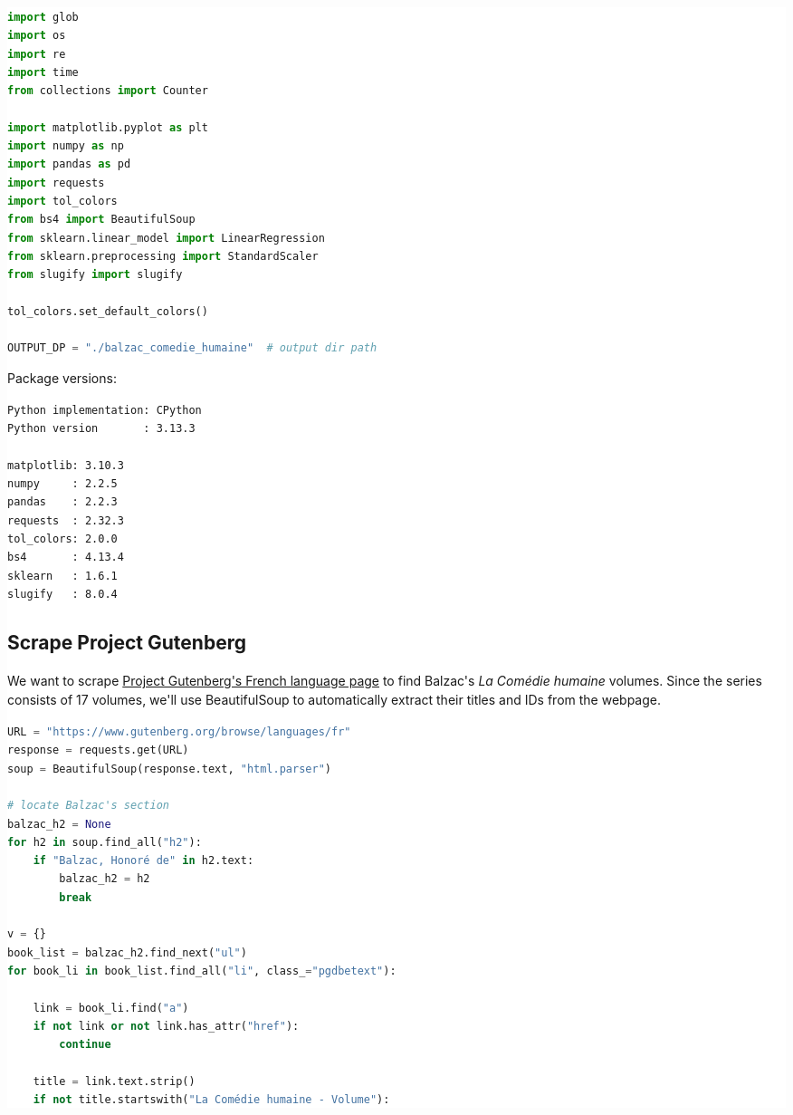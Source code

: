 
```python
import glob
import os
import re
import time
from collections import Counter

import matplotlib.pyplot as plt
import numpy as np
import pandas as pd
import requests
import tol_colors
from bs4 import BeautifulSoup
from sklearn.linear_model import LinearRegression
from sklearn.preprocessing import StandardScaler
from slugify import slugify

tol_colors.set_default_colors()

OUTPUT_DP = "./balzac_comedie_humaine"  # output dir path
```

Package versions:

    Python implementation: CPython
    Python version       : 3.13.3
    
    matplotlib: 3.10.3
    numpy     : 2.2.5
    pandas    : 2.2.3
    requests  : 2.32.3
    tol_colors: 2.0.0
    bs4       : 4.13.4
    sklearn   : 1.6.1
    slugify   : 8.0.4
    


## Scrape Project Gutenberg<a name="scrape"></a>

We want to scrape [Project Gutenberg's French language page](https://www.gutenberg.org/browse/languages/fr) to find Balzac's *La Comédie humaine* volumes. Since the series consists of 17 volumes, we'll use BeautifulSoup to automatically extract their titles and IDs from the webpage.


```python
URL = "https://www.gutenberg.org/browse/languages/fr"
response = requests.get(URL)
soup = BeautifulSoup(response.text, "html.parser")

# locate Balzac's section
balzac_h2 = None
for h2 in soup.find_all("h2"):
    if "Balzac, Honoré de" in h2.text:
        balzac_h2 = h2
        break

v = {}
book_list = balzac_h2.find_next("ul")
for book_li in book_list.find_all("li", class_="pgdbetext"):

    link = book_li.find("a")
    if not link or not link.has_attr("href"):
        continue

    title = link.text.strip()
    if not title.startswith("La Comédie humaine - Volume"):
```